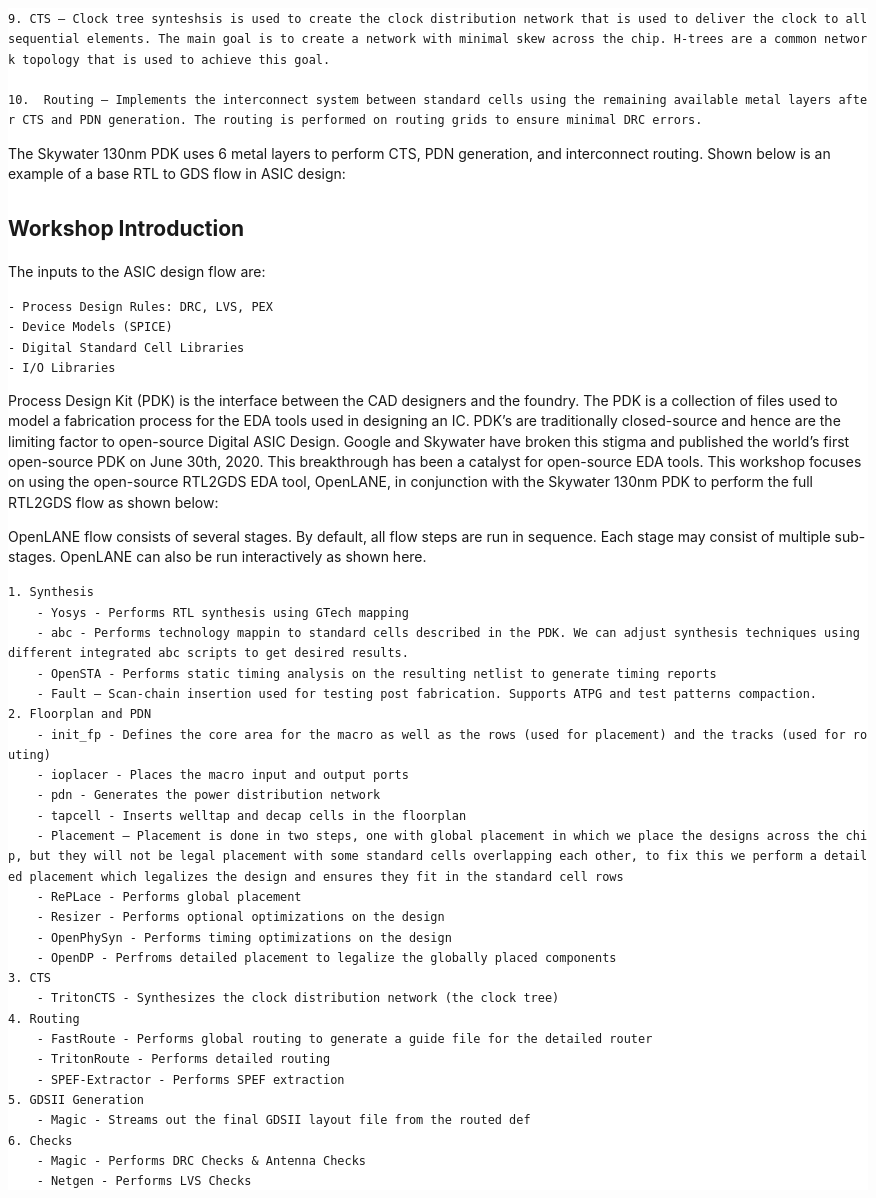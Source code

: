     9. CTS – Clock tree synteshsis is used to create the clock distribution network that is used to deliver the clock to all sequential elements. The main goal is to create a network with minimal skew across the chip. H-trees are a common network topology that is used to achieve this goal.

    10.  Routing – Implements the interconnect system between standard cells using the remaining available metal layers after CTS and PDN generation. The routing is performed on routing grids to ensure minimal DRC errors.
    
The Skywater 130nm PDK uses 6 metal layers to perform CTS, PDN generation, and interconnect routing.
Shown below is an example of a base RTL to GDS flow in ASIC design:


## Workshop Introduction

The inputs to the ASIC design flow are:

    - Process Design Rules: DRC, LVS, PEX
    - Device Models (SPICE)
    - Digital Standard Cell Libraries
    - I/O Libraries

Process Design Kit (PDK) is the interface between the CAD designers and the foundry. The PDK is a collection of files used to model a fabrication process for the EDA tools used in designing an IC. PDK’s are traditionally closed-source and hence are the limiting factor to open-source Digital ASIC Design. Google and Skywater have broken this stigma and published the world’s first open-source PDK on June 30th, 2020. This breakthrough has been a catalyst for open-source EDA tools. This workshop focuses on using the open-source RTL2GDS EDA tool, OpenLANE, in conjunction with the Skywater 130nm PDK to perform the full RTL2GDS flow as shown below:

OpenLANE flow consists of several stages. By default, all flow steps are run in sequence. Each stage may consist of multiple sub-stages. OpenLANE can also be run interactively as shown here.

    1. Synthesis
        - Yosys - Performs RTL synthesis using GTech mapping
        - abc - Performs technology mappin to standard cells described in the PDK. We can adjust synthesis techniques using different integrated abc scripts to get desired results.
        - OpenSTA - Performs static timing analysis on the resulting netlist to generate timing reports
        - Fault – Scan-chain insertion used for testing post fabrication. Supports ATPG and test patterns compaction.
    2. Floorplan and PDN
        - init_fp - Defines the core area for the macro as well as the rows (used for placement) and the tracks (used for routing)
        - ioplacer - Places the macro input and output ports
        - pdn - Generates the power distribution network
        - tapcell - Inserts welltap and decap cells in the floorplan
        - Placement – Placement is done in two steps, one with global placement in which we place the designs across the chip, but they will not be legal placement with some standard cells overlapping each other, to fix this we perform a detailed placement which legalizes the design and ensures they fit in the standard cell rows
        - RePLace - Performs global placement
        - Resizer - Performs optional optimizations on the design
        - OpenPhySyn - Performs timing optimizations on the design
        - OpenDP - Perfroms detailed placement to legalize the globally placed components
    3. CTS
        - TritonCTS - Synthesizes the clock distribution network (the clock tree)
    4. Routing
        - FastRoute - Performs global routing to generate a guide file for the detailed router
        - TritonRoute - Performs detailed routing
        - SPEF-Extractor - Performs SPEF extraction
    5. GDSII Generation
        - Magic - Streams out the final GDSII layout file from the routed def
    6. Checks
        - Magic - Performs DRC Checks & Antenna Checks
        - Netgen - Performs LVS Checks

